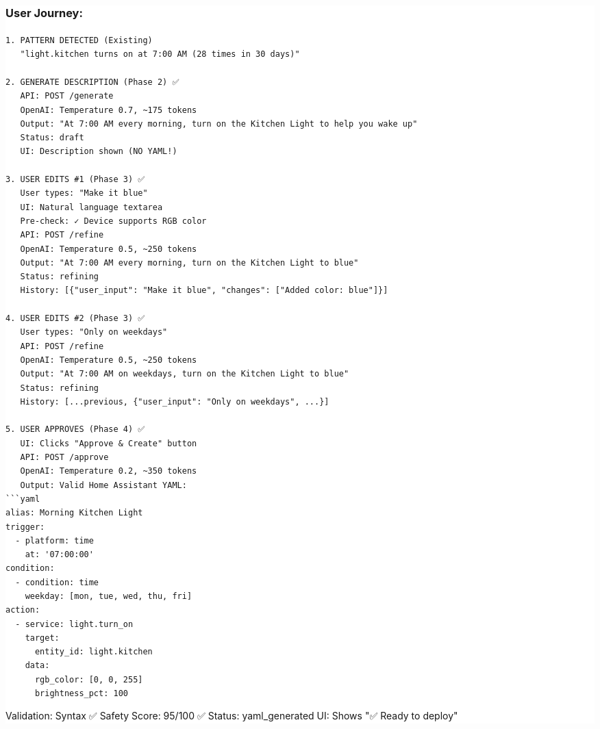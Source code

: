 ### **User Journey:**

```
1. PATTERN DETECTED (Existing)
   "light.kitchen turns on at 7:00 AM (28 times in 30 days)"
   
2. GENERATE DESCRIPTION (Phase 2) ✅
   API: POST /generate
   OpenAI: Temperature 0.7, ~175 tokens
   Output: "At 7:00 AM every morning, turn on the Kitchen Light to help you wake up"
   Status: draft
   UI: Description shown (NO YAML!)
   
3. USER EDITS #1 (Phase 3) ✅
   User types: "Make it blue"
   UI: Natural language textarea
   Pre-check: ✓ Device supports RGB color
   API: POST /refine
   OpenAI: Temperature 0.5, ~250 tokens
   Output: "At 7:00 AM every morning, turn on the Kitchen Light to blue"
   Status: refining
   History: [{"user_input": "Make it blue", "changes": ["Added color: blue"]}]
   
4. USER EDITS #2 (Phase 3) ✅
   User types: "Only on weekdays"
   API: POST /refine
   OpenAI: Temperature 0.5, ~250 tokens
   Output: "At 7:00 AM on weekdays, turn on the Kitchen Light to blue"
   Status: refining
   History: [...previous, {"user_input": "Only on weekdays", ...}]
   
5. USER APPROVES (Phase 4) ✅
   UI: Clicks "Approve & Create" button
   API: POST /approve
   OpenAI: Temperature 0.2, ~350 tokens
   Output: Valid Home Assistant YAML:
```yaml
alias: Morning Kitchen Light
trigger:
  - platform: time
    at: '07:00:00'
condition:
  - condition: time
    weekday: [mon, tue, wed, thu, fri]
action:
  - service: light.turn_on
    target:
      entity_id: light.kitchen
    data:
      rgb_color: [0, 0, 255]
      brightness_pct: 100
```
   Validation: Syntax ✅ Safety Score: 95/100 ✅
   Status: yaml_generated
   UI: Shows "✅ Ready to deploy"
   